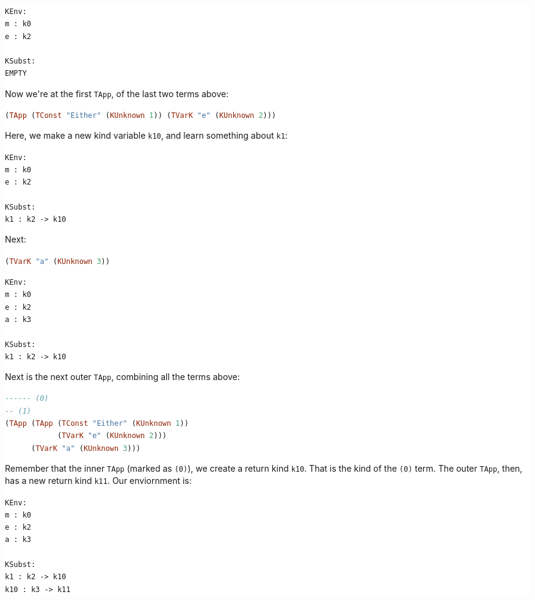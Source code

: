 ```
KEnv:
m : k0
e : k2

KSubst:
EMPTY
```

Now we're at the first `TApp`, of the last two terms above:

```haskell
(TApp (TConst "Either" (KUnknown 1)) (TVarK "e" (KUnknown 2)))
```

Here, we make a new kind variable `k10`, and learn something about `k1`:

```
KEnv:
m : k0
e : k2

KSubst:
k1 : k2 -> k10
```

Next:

```haskell
(TVarK "a" (KUnknown 3))
```

```
KEnv:
m : k0
e : k2
a : k3

KSubst:
k1 : k2 -> k10
```

Next is the next outer `TApp`, combining all the terms above:

```haskell
------ (0)
-- (1)
(TApp (TApp (TConst "Either" (KUnknown 1))
            (TVarK "e" (KUnknown 2)))
      (TVarK "a" (KUnknown 3)))
```

Remember that the inner `TApp` (marked as `(0)`), we create a return kind `k10`. That is the kind of the `(0)` term. The outer `TApp`, then, has a new return kind `k11`. Our enviornment is:

```
KEnv:
m : k0
e : k2
a : k3

KSubst:
k1 : k2 -> k10
k10 : k3 -> k11
```
